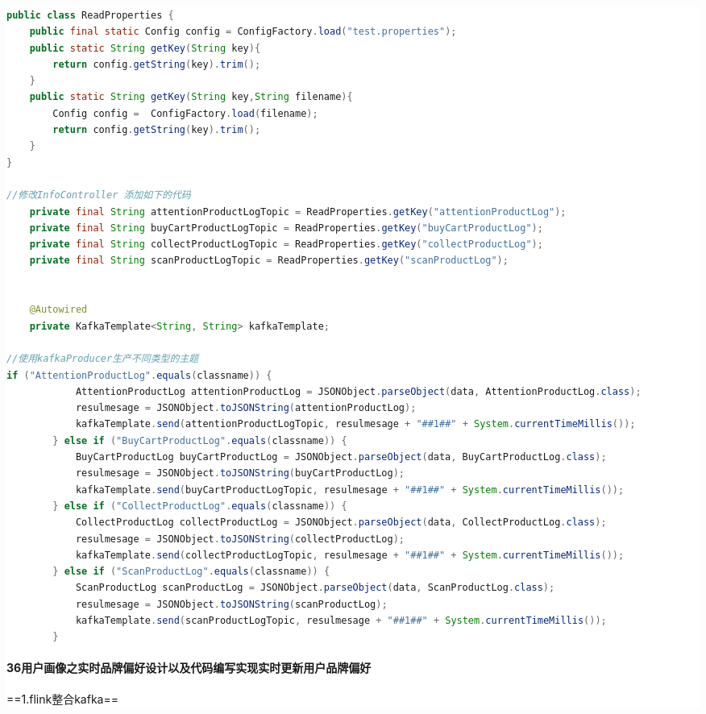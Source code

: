 ```java
public class ReadProperties {
    public final static Config config = ConfigFactory.load("test.properties");
    public static String getKey(String key){
        return config.getString(key).trim();
    }
    public static String getKey(String key,String filename){
        Config config =  ConfigFactory.load(filename);
        return config.getString(key).trim();
    }
}

//修改InfoController 添加如下的代码
    private final String attentionProductLogTopic = ReadProperties.getKey("attentionProductLog");
    private final String buyCartProductLogTopic = ReadProperties.getKey("buyCartProductLog");
    private final String collectProductLogTopic = ReadProperties.getKey("collectProductLog");
    private final String scanProductLogTopic = ReadProperties.getKey("scanProductLog");

	
    @Autowired
    private KafkaTemplate<String, String> kafkaTemplate;

//使用kafkaProducer生产不同类型的主题
if ("AttentionProductLog".equals(classname)) {
            AttentionProductLog attentionProductLog = JSONObject.parseObject(data, AttentionProductLog.class);
            resulmesage = JSONObject.toJSONString(attentionProductLog);
            kafkaTemplate.send(attentionProductLogTopic, resulmesage + "##1##" + System.currentTimeMillis());
        } else if ("BuyCartProductLog".equals(classname)) {
            BuyCartProductLog buyCartProductLog = JSONObject.parseObject(data, BuyCartProductLog.class);
            resulmesage = JSONObject.toJSONString(buyCartProductLog);
            kafkaTemplate.send(buyCartProductLogTopic, resulmesage + "##1##" + System.currentTimeMillis());
        } else if ("CollectProductLog".equals(classname)) {
            CollectProductLog collectProductLog = JSONObject.parseObject(data, CollectProductLog.class);
            resulmesage = JSONObject.toJSONString(collectProductLog);
            kafkaTemplate.send(collectProductLogTopic, resulmesage + "##1##" + System.currentTimeMillis());
        } else if ("ScanProductLog".equals(classname)) {
            ScanProductLog scanProductLog = JSONObject.parseObject(data, ScanProductLog.class);
            resulmesage = JSONObject.toJSONString(scanProductLog);
            kafkaTemplate.send(scanProductLogTopic, resulmesage + "##1##" + System.currentTimeMillis());
        }

```
#### 36用户画像之实时品牌偏好设计以及代码编写实现实时更新用户品牌偏好

==1.flink整合kafka==
